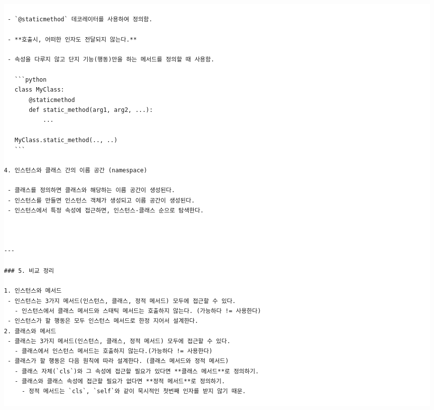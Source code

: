   ```

   - `@staticmethod` 데코레이터를 사용하여 정의함.

   - **호출시, 어떠한 인자도 전달되지 않는다.**

   - 속성을 다루지 않고 단지 기능(행동)만을 하는 메서드를 정의할 때 사용함.

     ```python
     class MyClass:
         @staticmethod
         def static_method(arg1, arg2, ...):
             ...
     
     MyClass.static_method(.., ..)
     ```

4. 인스턴스와 클래스 간의 이름 공간 (namespace)

   - 클래스를 정의하면 클래스와 해당하는 이름 공간이 생성된다.
   - 인스턴스를 만들면 인스턴스 객체가 생성되고 이름 공간이 생성된다.
   - 인스턴스에서 특정 속성에 접근하면, 인스턴스-클래스 순으로 탐색한다.



---

### 5. 비교 정리

1. 인스턴스와 메서드
   - 인스턴스는 3가지 메서드(인스턴스, 클래스, 정적 메서드) 모두에 접근할 수 있다.
     - 인스턴스에서 클래스 메서드와 스태틱 메서드는 호출하지 않는다. (가능하다 != 사용한다)
   - 인스턴스가 할 행동은 모두 인스턴스 메서드로 한정 지어서 설계한다.
2. 클래스와 메서드
   - 클래스는 3가지 메서드(인스턴스, 클래스, 정적 메서드) 모두에 접근할 수 있다.
     - 클래스에서 인스턴스 메서드는 호출하지 않는다.(가능하다 != 사용한다)
   - 클래스가 할 행동은 다음 원칙에 따라 설계한다. (클래스 메서드와 정적 메서드)
     - 클래스 자체(`cls`)와 그 속성에 접근할 필요가 있다면 **클래스 메서드**로 정의하기.
     - 클래스와 클래스 속성에 접근할 필요가 없다면 **정적 메서드**로 정의하기.
       - 정적 메서드는 `cls`, `self`와 같이 묵시적인 첫번째 인자를 받지 않기 때문.

